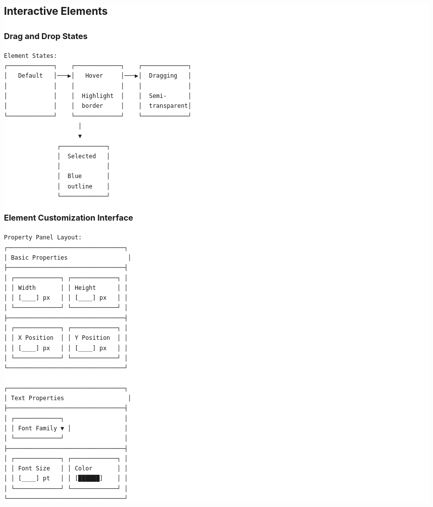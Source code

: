 ## Interactive Elements

### Drag and Drop States
```
Element States:
┌─────────────┐    ┌─────────────┐    ┌─────────────┐
│   Default   │───▶│   Hover     │───▶│  Dragging   │
│             │    │             │    │             │
│             │    │  Highlight  │    │  Semi-      │
│             │    │  border     │    │  transparent│
└─────────────┘    └─────────────┘    └─────────────┘
                     │
                     ▼
               ┌─────────────┐
               │  Selected   │
               │             │
               │  Blue       │
               │  outline    │
               └─────────────┘
```

### Element Customization Interface
```
Property Panel Layout:
┌─────────────────────────────────┐
│ Basic Properties                 │
├─────────────────────────────────┤
│ ┌─────────────┐ ┌─────────────┐ │
│ │ Width       │ │ Height      │ │
│ │ [____] px   │ │ [____] px   │ │
│ └─────────────┘ └─────────────┘ │
├─────────────────────────────────┤
│ ┌─────────────┐ ┌─────────────┐ │
│ │ X Position  │ │ Y Position  │ │
│ │ [____] px   │ │ [____] px   │ │
│ └─────────────┘ └─────────────┘ │
└─────────────────────────────────┘

┌─────────────────────────────────┐
│ Text Properties                  │
├─────────────────────────────────┤
│ ┌─────────────┐                 │
│ │ Font Family ▼ │               │
│ └─────────────┘                 │
├─────────────────────────────────┤
│ ┌─────────────┐ ┌─────────────┐ │
│ │ Font Size   │ │ Color       │ │
│ │ [____] pt   │ │ [██████]    │ │
│ └─────────────┘ └─────────────┘ │
└─────────────────────────────────┘
```
